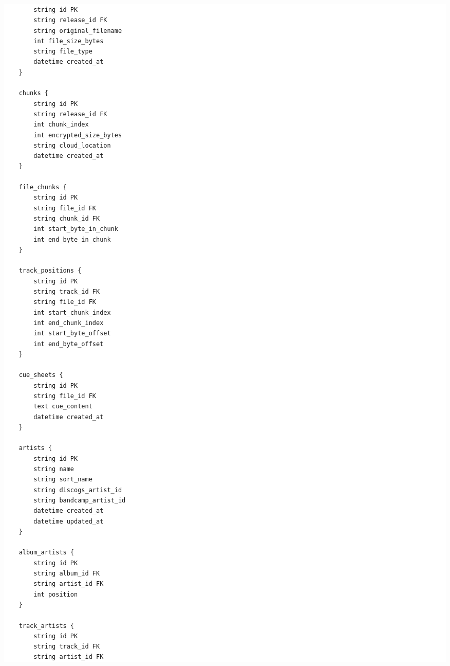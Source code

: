 ```mermaid
        string id PK
        string release_id FK
        string original_filename
        int file_size_bytes
        string file_type
        datetime created_at
    }

    chunks {
        string id PK
        string release_id FK
        int chunk_index
        int encrypted_size_bytes
        string cloud_location
        datetime created_at
    }

    file_chunks {
        string id PK
        string file_id FK
        string chunk_id FK
        int start_byte_in_chunk
        int end_byte_in_chunk
    }

    track_positions {
        string id PK
        string track_id FK
        string file_id FK
        int start_chunk_index
        int end_chunk_index
        int start_byte_offset
        int end_byte_offset
    }

    cue_sheets {
        string id PK
        string file_id FK
        text cue_content
        datetime created_at
    }

    artists {
        string id PK
        string name
        string sort_name
        string discogs_artist_id
        string bandcamp_artist_id
        datetime created_at
        datetime updated_at
    }

    album_artists {
        string id PK
        string album_id FK
        string artist_id FK
        int position
    }

    track_artists {
        string id PK
        string track_id FK
        string artist_id FK
```